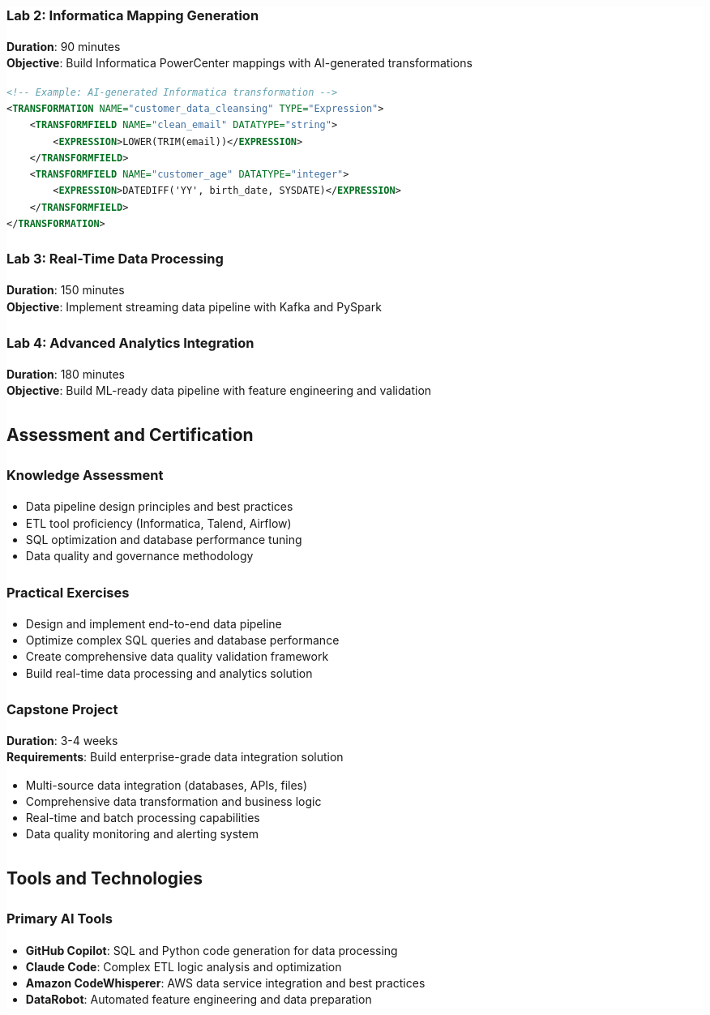 ### Lab 2: Informatica Mapping Generation
**Duration**: 90 minutes  
**Objective**: Build Informatica PowerCenter mappings with AI-generated transformations
```xml
<!-- Example: AI-generated Informatica transformation -->
<TRANSFORMATION NAME="customer_data_cleansing" TYPE="Expression">
    <TRANSFORMFIELD NAME="clean_email" DATATYPE="string">
        <EXPRESSION>LOWER(TRIM(email))</EXPRESSION>
    </TRANSFORMFIELD>
    <TRANSFORMFIELD NAME="customer_age" DATATYPE="integer">
        <EXPRESSION>DATEDIFF('YY', birth_date, SYSDATE)</EXPRESSION>
    </TRANSFORMFIELD>
</TRANSFORMATION>
```

### Lab 3: Real-Time Data Processing
**Duration**: 150 minutes  
**Objective**: Implement streaming data pipeline with Kafka and PySpark

### Lab 4: Advanced Analytics Integration
**Duration**: 180 minutes  
**Objective**: Build ML-ready data pipeline with feature engineering and validation

## Assessment and Certification

### Knowledge Assessment
- Data pipeline design principles and best practices
- ETL tool proficiency (Informatica, Talend, Airflow)
- SQL optimization and database performance tuning
- Data quality and governance methodology

### Practical Exercises
- Design and implement end-to-end data pipeline
- Optimize complex SQL queries and database performance
- Create comprehensive data quality validation framework
- Build real-time data processing and analytics solution

### Capstone Project
**Duration**: 3-4 weeks  
**Requirements**: Build enterprise-grade data integration solution
- Multi-source data integration (databases, APIs, files)
- Comprehensive data transformation and business logic
- Real-time and batch processing capabilities
- Data quality monitoring and alerting system

## Tools and Technologies

### Primary AI Tools
- **GitHub Copilot**: SQL and Python code generation for data processing
- **Claude Code**: Complex ETL logic analysis and optimization
- **Amazon CodeWhisperer**: AWS data service integration and best practices
- **DataRobot**: Automated feature engineering and data preparation
